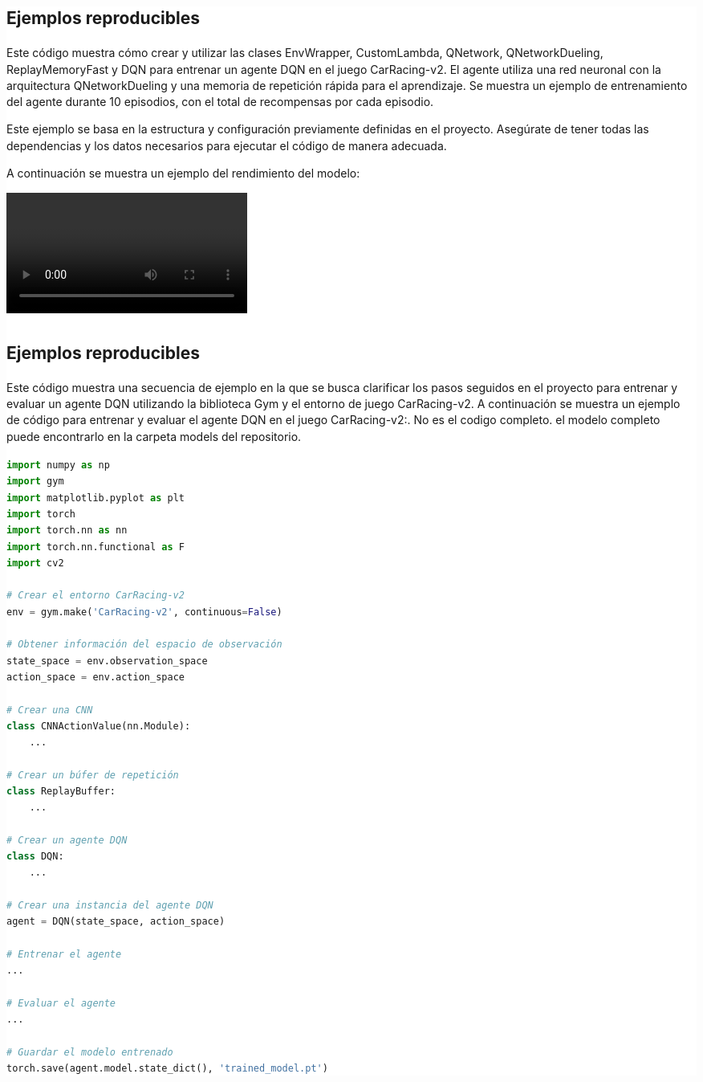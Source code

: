 ## Ejemplos reproducibles

Este código muestra cómo crear y utilizar las clases EnvWrapper, CustomLambda, QNetwork, QNetworkDueling, ReplayMemoryFast y DQN para entrenar un agente DQN en el juego CarRacing-v2. El agente utiliza una red neuronal con la arquitectura QNetworkDueling y una memoria de repetición rápida para el aprendizaje. Se muestra un ejemplo de entrenamiento del agente durante 10 episodios, con el total de recompensas por cada episodio. 

Este ejemplo se basa en la estructura y configuración previamente definidas en el proyecto. Asegúrate de tener todas las dependencias y los datos necesarios para ejecutar el código de manera adecuada.

A continuación se muestra un ejemplo del rendimiento del modelo:

![Video de ejemplo](models/video.mp4)

## Ejemplos reproducibles

Este código muestra una secuencia de ejemplo en la que se busca clarificar los pasos seguidos en el proyecto para entrenar y evaluar un agente DQN utilizando la biblioteca Gym y el entorno de juego CarRacing-v2. A continuación se muestra un ejemplo de código para entrenar y evaluar el agente DQN en el juego CarRacing-v2:. No es el codigo completo. el modelo completo puede encontrarlo en la carpeta models del repositorio.  

```python
import numpy as np
import gym
import matplotlib.pyplot as plt
import torch
import torch.nn as nn
import torch.nn.functional as F
import cv2

# Crear el entorno CarRacing-v2
env = gym.make('CarRacing-v2', continuous=False)

# Obtener información del espacio de observación
state_space = env.observation_space
action_space = env.action_space

# Crear una CNN
class CNNActionValue(nn.Module):
    ...

# Crear un búfer de repetición 
class ReplayBuffer:
    ...

# Crear un agente DQN
class DQN:
    ...

# Crear una instancia del agente DQN
agent = DQN(state_space, action_space)

# Entrenar el agente
...

# Evaluar el agente
...

# Guardar el modelo entrenado
torch.save(agent.model.state_dict(), 'trained_model.pt')
